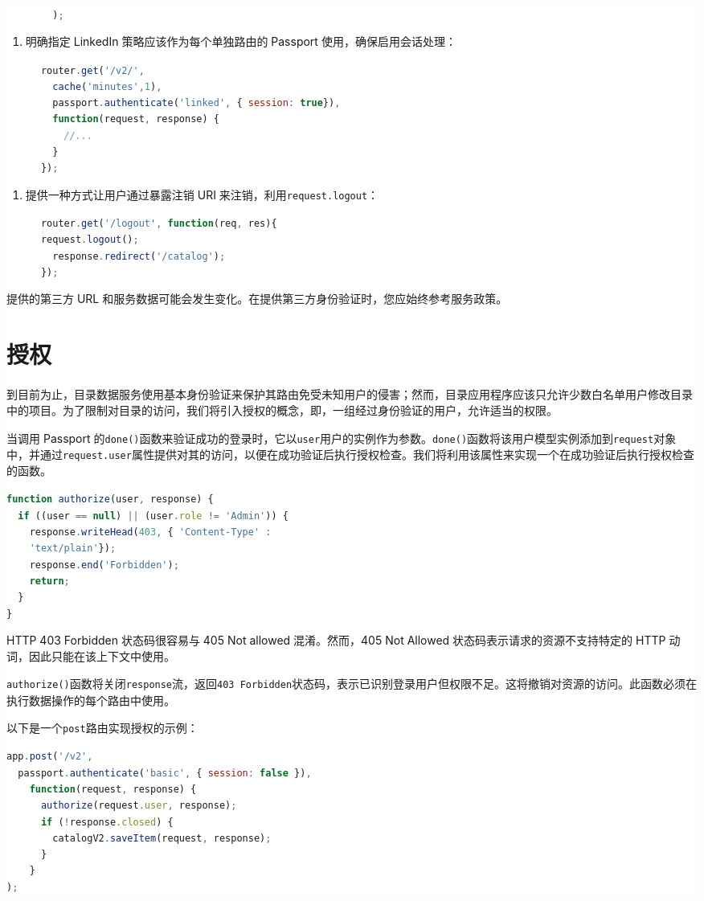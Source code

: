 ```js
        ); 
```

1.  明确指定 LinkedIn 策略应该作为每个单独路由的 Passport 使用，确保启用会话处理：

```js
      router.get('/v2/', 
        cache('minutes',1), 
        passport.authenticate('linked', { session: true}), 
        function(request, response) {
          //...
        }
      });
```

1.  提供一种方式让用户通过暴露注销 URI 来注销，利用`request.logout`：

```js
      router.get('/logout', function(req, res){
      request.logout();
        response.redirect('/catalog');
      });

```

提供的第三方 URL 和服务数据可能会发生变化。在提供第三方身份验证时，您应始终参考服务政策。

# 授权

到目前为止，目录数据服务使用基本身份验证来保护其路由免受未知用户的侵害；然而，目录应用程序应该只允许少数白名单用户修改目录中的项目。为了限制对目录的访问，我们将引入授权的概念，即，一组经过身份验证的用户，允许适当的权限。

当调用 Passport 的`done()`函数来验证成功的登录时，它以`user`用户的实例作为参数。`done()`函数将该用户模型实例添加到`request`对象中，并通过`request.user`属性提供对其的访问，以便在成功验证后执行授权检查。我们将利用该属性来实现一个在成功验证后执行授权检查的函数。

```js
function authorize(user, response) {
  if ((user == null) || (user.role != 'Admin')) {
    response.writeHead(403, { 'Content-Type' : 
    'text/plain'});
    response.end('Forbidden');
    return;
  }
} 
```

HTTP 403 Forbidden 状态码很容易与 405 Not allowed 混淆。然而，405 Not Allowed 状态码表示请求的资源不支持特定的 HTTP 动词，因此只能在该上下文中使用。

`authorize()`函数将关闭`response`流，返回`403 Forbidden`状态码，表示已识别登录用户但权限不足。这将撤销对资源的访问。此函数必须在执行数据操作的每个路由中使用。

以下是一个`post`路由实现授权的示例：

```js
app.post('/v2', 
  passport.authenticate('basic', { session: false }), 
    function(request, response) {
      authorize(request.user, response);
      if (!response.closed) {
        catalogV2.saveItem(request, response);
      }
    }
); 
```
